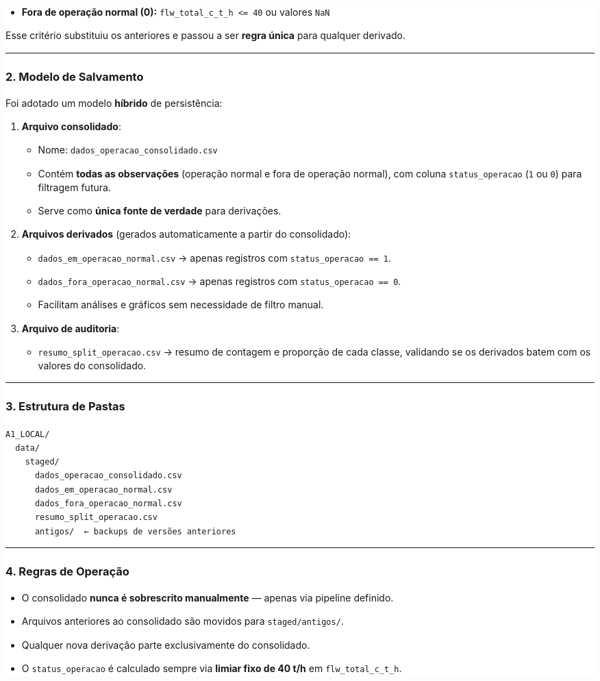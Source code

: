 - **Fora de operação normal (0):** `flw_total_c_t_h <= 40` ou valores `NaN`
    

Esse critério substituiu os anteriores e passou a ser **regra única** para qualquer derivado.

---

### **2. Modelo de Salvamento**

Foi adotado um modelo **híbrido** de persistência:

1. **Arquivo consolidado**:
    
    - Nome: `dados_operacao_consolidado.csv`
        
    - Contém **todas as observações** (operação normal e fora de operação normal), com coluna `status_operacao` (`1` ou `0`) para filtragem futura.
        
    - Serve como **única fonte de verdade** para derivações.
        
2. **Arquivos derivados** (gerados automaticamente a partir do consolidado):
    
    - `dados_em_operacao_normal.csv` → apenas registros com `status_operacao == 1`.
        
    - `dados_fora_operacao_normal.csv` → apenas registros com `status_operacao == 0`.
        
    - Facilitam análises e gráficos sem necessidade de filtro manual.
        
3. **Arquivo de auditoria**:
    
    - `resumo_split_operacao.csv` → resumo de contagem e proporção de cada classe, validando se os derivados batem com os valores do consolidado.
        

---

### **3. Estrutura de Pastas**

```
A1_LOCAL/
  data/
    staged/
      dados_operacao_consolidado.csv
      dados_em_operacao_normal.csv
      dados_fora_operacao_normal.csv
      resumo_split_operacao.csv
      antigos/  ← backups de versões anteriores
```

---

### **4. Regras de Operação**

- O consolidado **nunca é sobrescrito manualmente** — apenas via pipeline definido.
    
- Arquivos anteriores ao consolidado são movidos para `staged/antigos/`.
    
- Qualquer nova derivação parte exclusivamente do consolidado.
    
- O `status_operacao` é calculado sempre via **limiar fixo de 40 t/h** em `flw_total_c_t_h`.
    